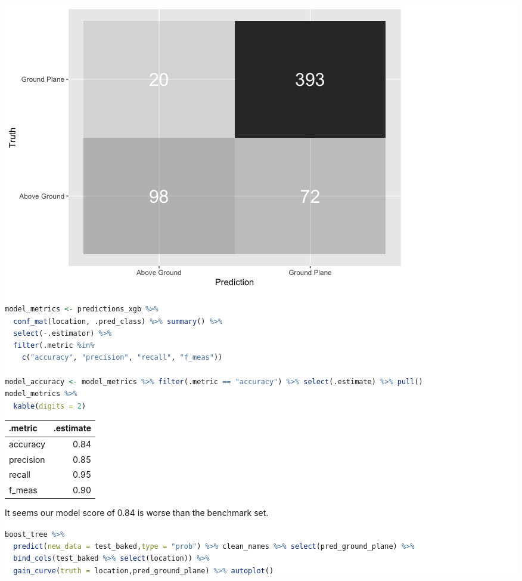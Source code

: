 ![](README_figs/README-unnamed-chunk-7-1.png)

``` r
model_metrics <- predictions_xgb %>%
  conf_mat(location, .pred_class) %>% summary() %>% 
  select(-.estimator) %>%
  filter(.metric %in%
    c("accuracy", "precision", "recall", "f_meas"))

model_accuracy <- model_metrics %>% filter(.metric == "accuracy") %>% select(.estimate) %>% pull()
model_metrics %>%
  kable(digits = 2)
```

| .metric   | .estimate |
| :-------- | --------: |
| accuracy  |      0.84 |
| precision |      0.85 |
| recall    |      0.95 |
| f\_meas   |      0.90 |

It seems our model score of 0.84 is worse than the benchmark set.

``` r
boost_tree %>% 
  predict(new_data = test_baked,type = "prob") %>% clean_names %>% select(pred_ground_plane) %>% 
  bind_cols(test_baked %>% select(location)) %>% 
  gain_curve(truth = location,pred_ground_plane) %>% autoplot()
```
